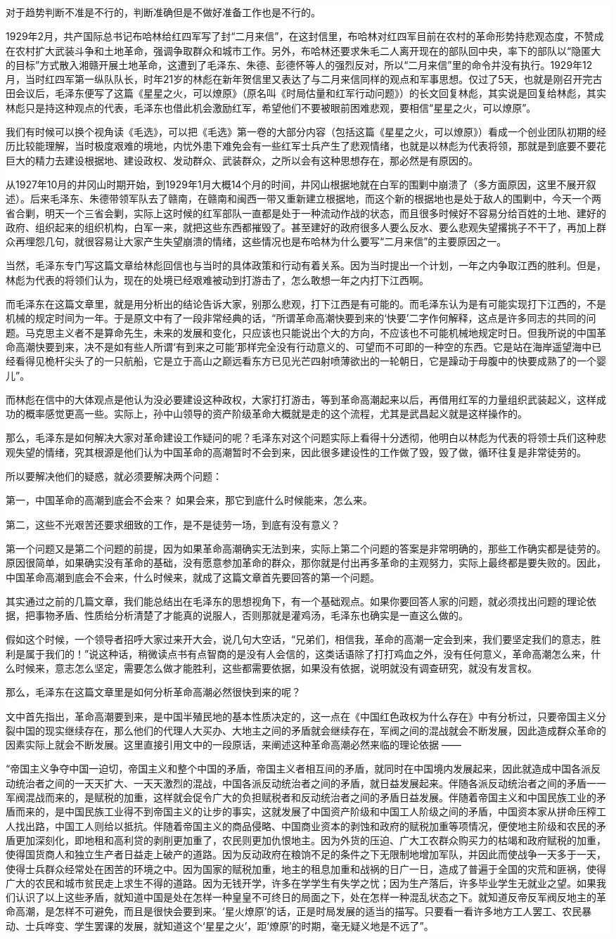 对于趋势判断不准是不行的，判断准确但是不做好准备工作也是不行的。

1929年2月，共产国际总书记布哈林给红四军写了封“二月来信”，在这封信里，布哈林对红四军目前在农村的革命形势持悲观态度，不赞成在农村扩大武装斗争和土地革命，强调争取群众和城市工作。另外，布哈林还要求朱毛二人离开现在的部队回中央，率下的部队以“隐匿大的目标”方式散入湘赣开展土地革命，这遭到了毛泽东、朱德、彭德怀等人的强烈反对，所以“二月来信”里的命令并没有执行。1929年12月，当时红四军第一纵队队长，时年21岁的林彪在新年贺信里又表达了与二月来信同样的观点和军事思想。仅过了5天，也就是刚召开完古田会议后，毛泽东便写了这篇《星星之火，可以燎原》（原名叫《时局估量和红军行动问题》）的长文回复林彪，其实说是回复给林彪，其实林彪只是持这种观点的代表，毛泽东也借此机会激励红军，希望他们不要被眼前困难悲观，要相信“星星之火，可以燎原”。

我们有时候可以换个视角读《毛选》，可以把《毛选》第一卷的大部分内容（包括这篇《星星之火，可以燎原》）看成一个创业团队初期的经历比较能理解，当时极度艰难的境地，内忧外患下难免会有一些红军士兵产生了悲观情绪，也就是以林彪为代表将领，那就是到底要不要花巨大的精力去建设根据地、建设政权、发动群众、武装群众，之所以会有这种思想存在，那必然是有原因的。

从1927年10月的井冈山时期开始，到1929年1月大概14个月的时间，井冈山根据地就在白军的围剿中崩溃了（多方面原因，这里不展开叙述）。后来毛泽东、朱德带领军队去了赣南，在赣南和闽西一带又重新建立根据地，而这个新的根据地也是处于敌人的围剿中，今天一个两省合剿，明天一个三省会剿，实际上这时候的红军部队一直都是处于一种流动作战的状态，而且很多时候好不容易分给百姓的土地、建好的政府、组织起来的组织机构，白军一来，就把这些东西都摧毁了。甚至建好的政府很多人要么反水、要么悲观失望撂挑子不干了，再加上群众再埋怨几句，就很容易让大家产生失望崩溃的情绪，这些情况也是布哈林为什么要写“二月来信”的主要原因之一。

当然，毛泽东专门写这篇文章给林彪回信也与当时的具体政策和行动有着关系。因为当时提出一个计划，一年之内争取江西的胜利。但是，林彪为代表的将领们认为，现在的处境已经艰难被动到打游击了，怎么敢想一年之内打下江西啊。

而毛泽东在这篇文章里，就是用分析出的结论告诉大家，别那么悲观，打下江西是有可能的。而毛泽东认为是有可能实现打下江西的，不是机械的规定时间为一年。于是原文中有了一段非常经典的话，“所谓革命高潮快要到来的‘快要’二字作何解释，这点是许多同志的共同的问题。马克思主义者不是算命先生，未来的发展和变化，只应该也只能说出个大的方向，不应该也不可能机械地规定时日。但我所说的中国革命高潮快要到来，决不是如有些人所谓‘有到来之可能’那样完全没有行动意义的、可望而不可即的一种空的东西。它是站在海岸遥望海中已经看得见桅杆尖头了的一只航船，它是立于高山之巅远看东方已见光芒四射喷薄欲出的一轮朝日，它是躁动于母腹中的快要成熟了的一个婴儿”。

而林彪在信中的大体观点是他认为没必要建设这种政权，大家打打游击，等到革命高潮起来以后，再借用红军的力量组织武装起义，这样成功的概率感觉更高一些。实际上，孙中山领导的资产阶级革命大概就是走的这个流程，尤其是武昌起义就是这样操作的。


那么，毛泽东是如何解决大家对革命建设工作疑问的呢？毛泽东对这个问题实际上看得十分透彻，他明白以林彪为代表的将领士兵们这种悲观失望的情绪，究其根源是他们认为中国革命的高潮暂时不会到来，因此很多建设性的工作做了毁，毁了做，循环往复是非常徒劳的。

所以要解决他们的疑惑，就必须要解决两个问题：

第一，中国革命的高潮到底会不会来？ 如果会来，那它到底什么时候能来，怎么来。

第二，这些不光艰苦还要求细致的工作，是不是徒劳一场，到底有没有意义？

第一个问题又是第二个问题的前提，因为如果革命高潮确实无法到来，实际上第二个问题的答案是非常明确的，那些工作确实都是徒劳的。原因很简单，如果确实没有革命的基础，没有愿意参加革命的群众，那你就是付出再多革命的主观努力，实际上最终都是要失败的。因此，中国革命高潮到底会不会来，什么时候来，就成了这篇文章首先要回答的第一个问题。

其实通过之前的几篇文章，我们能总结出在毛泽东的思想视角下，有一个基础观点。如果你要回答人家的问题，就必须找出问题的理论依据，把事物矛盾、性质给分析清楚了才能真的说服人，否则那就是灌鸡汤，毛泽东也确实是一直这么做的。


假如这个时候，一个领导者招呼大家过来开大会，说几句大空话，“兄弟们，相信我，革命的高潮一定会到来，我们要坚定我们的意志，胜利是属于我们的！”说这种话，稍微读点书有点智商的是没有人会信的，这类话语除了打打鸡血之外，没有任何意义，革命高潮怎么来，什么时候来，意志怎么坚定，需要怎么做才能胜利，这些都需要依据，如果没有依据，说明就没有调查研究，就没有发言权。

那么，毛泽东在这篇文章里是如何分析革命高潮必然很快到来的呢？

文中首先指出，革命高潮要到来，是中国半殖民地的基本性质决定的，这一点在《中国红色政权为什么存在》中有分析过，只要帝国主义分裂中国的现实继续存在，那么他们的代理人大买办、大地主之间的矛盾就会继续存在，军阀之间的混战就会不断发展，因此造成群众革命的因素实际上就会不断发展。这里直接引用文中的一段原话，来阐述这种革命高潮必然来临的理论依据 ——

“帝国主义争夺中国一迫切，帝国主义和整个中国的矛盾，帝国主义者相互间的矛盾，就同时在中国境内发展起来，因此就造成中国各派反动统治者之间的一天天扩大、一天天激烈的混战，中国各派反动统治者之间的矛盾，就日益发展起来。伴随各派反动统治者之间的矛盾一一军阀混战而来的，是赋税的加重，这样就会促令广大的负担赋税者和反动统治者之间的矛盾日益发展。伴随着帝国主义和中国民族工业的矛盾而来的，是中国民族工业得不到帝国主义的让步的事实，这就发展了中国资产阶级和中国工人阶级之间的矛盾，中国资本家从拼命压榨工人找出路，中国工人则给以抵抗。伴随着帝国主义的商品侵略、中国商业资本的剥蚀和政府的赋税加重等项情况，便使地主阶级和农民的矛盾更加深刻化，即地租和高利贷的剥削更加重了，农民则更加仇恨地主。因为外货的压迫、广大工农群众购买力的枯竭和政府赋税的加重，使得国货商人和独立生产者日益走上破产的道路。因为反动政府在粮饷不足的条件之下无限制地增加军队，并因此而使战争一天多于一天，使得士兵群众经常处在困苦的环境之中。因为国家的赋税加重，地主的租息加重和战祸的日广一日，造成了普遍于全国的灾荒和匪祸，使得广大的农民和城市贫民走上求生不得的道路。因为无钱开学，许多在学学生有失学之忧；因为生产落后，许多毕业学生无就业之望。如果我们认识了以上这些矛盾，就知道中国是处在怎样一种皇皇不可终日的局面之下，处在怎样一种混乱状态之下。就知道反帝反军阀反地主的革命高潮，是怎样不可避免，而且是很快会要到来。‘星火燎原’的话，正是时局发展的适当的描写。只要看一看许多地方工人罢工、农民暴动、士兵哗变、学生罢课的发展，就知道这个‘星星之火’，距‘燎原’的时期，毫无疑义地是不远了”。
